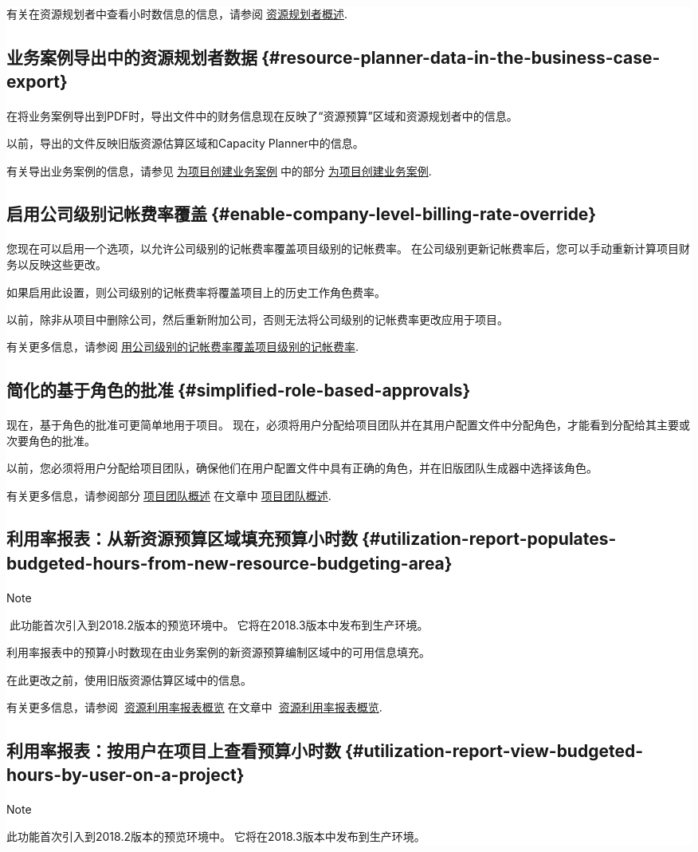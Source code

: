 有关在资源规划者中查看小时数信息的信息，请参阅 [资源规划者概述](../../../../resource-mgmt/resource-planning/get-started-resource-planner.md).

## 业务案例导出中的资源规划者数据 {#resource-planner-data-in-the-business-case-export}

在将业务案例导出到PDF时，导出文件中的财务信息现在反映了“资源预算”区域和资源规划者中的信息。 

以前，导出的文件反映旧版资源估算区域和Capacity Planner中的信息。 

有关导出业务案例的信息，请参见 [为项目创建业务案例](../../../../manage-work/projects/define-a-business-case/create-business-case.md) 中的部分 [为项目创建业务案例](../../../../manage-work/projects/define-a-business-case/create-business-case.md).

## 启用公司级别记帐费率覆盖 {#enable-company-level-billing-rate-override}

您现在可以启用一个选项，以允许公司级别的记帐费率覆盖项目级别的记帐费率。 在公司级别更新记帐费率后，您可以手动重新计算项目财务以反映这些更改。

如果启用此设置，则公司级别的记帐费率将覆盖项目上的历史工作角色费率。

以前，除非从项目中删除公司，然后重新附加公司，否则无法将公司级别的记帐费率更改应用于项目。

有关更多信息，请参阅 [用公司级别的记帐费率覆盖项目级别的记帐费率](../../../../manage-work/projects/project-finances/override-project-level-with-company-level-billing-rates.md). 

## 简化的基于角色的批准 {#simplified-role-based-approvals}

现在，基于角色的批准可更简单地用于项目。 现在，必须将用户分配给项目团队并在其用户配置文件中分配角色，才能看到分配给其主要或次要角色的批准。

以前，您必须将用户分配给项目团队，确保他们在用户配置文件中具有正确的角色，并在旧版团队生成器中选择该角色。

有关更多信息，请参阅部分 [项目团队概述](../../../../manage-work/projects/planning-a-project/project-team-overview.md) 在文章中 [项目团队概述](../../../../manage-work/projects/planning-a-project/project-team-overview.md).

## 利用率报表：从新资源预算区域填充预算小时数 {#utilization-report-populates-budgeted-hours-from-new-resource-budgeting-area}

>[!NOTE]
>
> 此功能首次引入到2018.2版本的预览环境中。 它将在2018.3版本中发布到生产环境。 

利用率报表中的预算小时数现在由业务案例的新资源预算编制区域中的可用信息填充。

在此更改之前，使用旧版资源估算区域中的信息。

有关更多信息，请参阅  [资源利用率报表概览](../../../../reports-and-dashboards/reports/using-built-in-reports/resource-utilization-report.md) 在文章中  [资源利用率报表概览](../../../../reports-and-dashboards/reports/using-built-in-reports/resource-utilization-report.md).

## 利用率报表：按用户在项目上查看预算小时数 {#utilization-report-view-budgeted-hours-by-user-on-a-project}

>[!NOTE]
>
此功能首次引入到2018.2版本的预览环境中。 它将在2018.3版本中发布到生产环境。 

